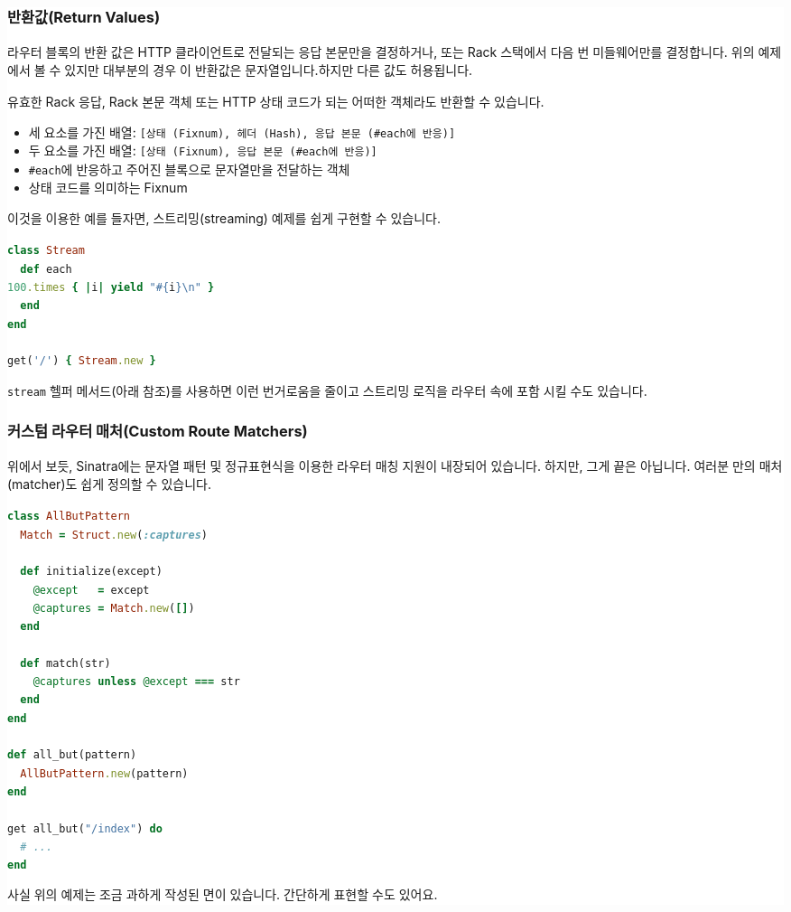 ### 반환값(Return Values)

라우터 블록의 반환 값은 HTTP 클라이언트로 전달되는 응답 본문만을 결정하거나, 또는 Rack 스택에서 다음 번 미들웨어만를 결정합니다.
위의 예제에서 볼 수 있지만 대부분의 경우 이 반환값은 문자열입니다.하지만 다른 값도 허용됩니다.

유효한 Rack 응답, Rack 본문 객체 또는 HTTP 상태 코드가 되는 어떠한 객체라도 반환할 수 있습니다.

* 세 요소를 가진 배열: `[상태 (Fixnum), 헤더 (Hash), 응답 본문 (#each에 반응)]`
* 두 요소를 가진 배열: `[상태 (Fixnum), 응답 본문 (#each에 반응)]`
* `#each`에 반응하고 주어진 블록으로 문자열만을 전달하는 객체
* 상태 코드를 의미하는 Fixnum

이것을 이용한 예를 들자면, 스트리밍(streaming) 예제를 쉽게 구현할 수 있습니다.

``` ruby
class Stream
  def each
100.times { |i| yield "#{i}\n" }
  end
end

get('/') { Stream.new }
```

`stream` 헬퍼 메서드(아래 참조)를 사용하면 이런 번거로움을 줄이고 스트리밍 로직을 라우터 속에 포함 시킬 수도 있습니다.

### 커스텀 라우터 매처(Custom Route Matchers)

위에서 보듯, Sinatra에는 문자열 패턴 및 정규표현식을 이용한 라우터 매칭 지원이 내장되어 있습니다.
하지만, 그게 끝은 아닙니다. 여러분 만의 매처(matcher)도 쉽게 정의할 수 있습니다.

``` ruby
class AllButPattern
  Match = Struct.new(:captures)

  def initialize(except)
    @except   = except
    @captures = Match.new([])
  end

  def match(str)
    @captures unless @except === str
  end
end

def all_but(pattern)
  AllButPattern.new(pattern)
end

get all_but("/index") do
  # ...
end
```

사실 위의 예제는 조금 과하게 작성된 면이 있습니다. 간단하게 표현할 수도 있어요.

